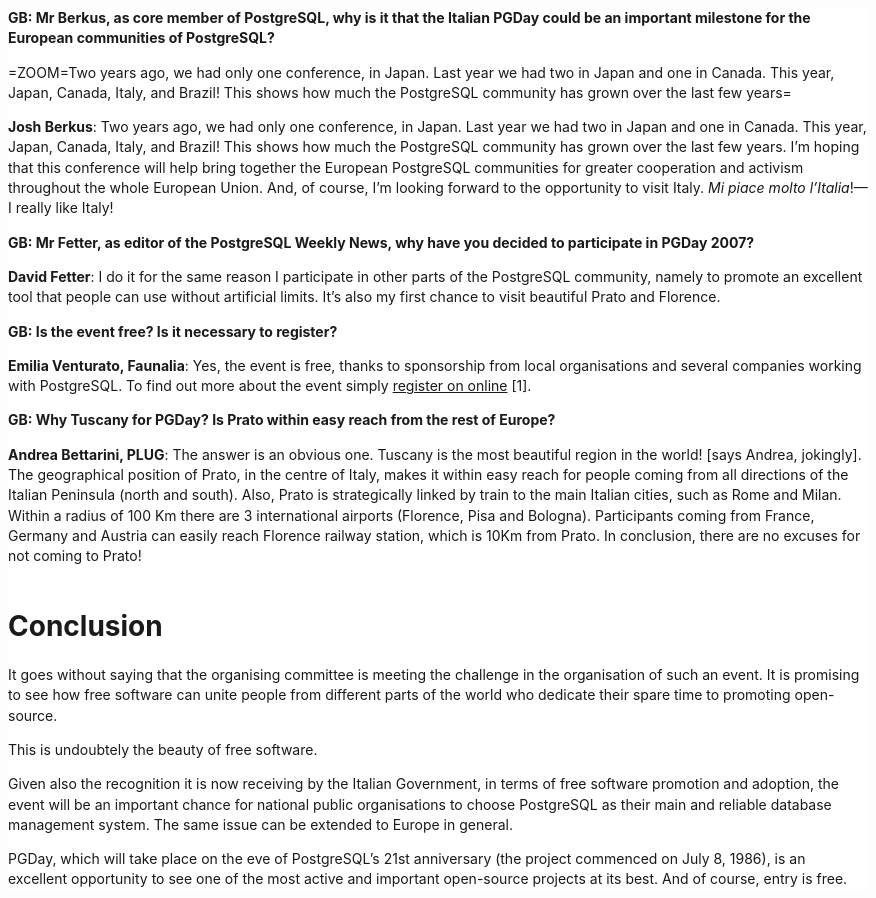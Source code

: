 **GB: Mr Berkus, as core member of PostgreSQL, why is it that the Italian PGDay could be an important milestone for the European communities of PostgreSQL?**


=ZOOM=Two years ago, we had only one conference, in Japan. Last year we had two in Japan and one in Canada. This year, Japan, Canada, Italy, and Brazil! This shows how much the PostgreSQL community has grown over the last few years=

**Josh Berkus**: Two years ago, we had only one conference, in Japan. Last year we had two in Japan and one in Canada. This year, Japan, Canada, Italy, and Brazil! This shows how much the PostgreSQL community has grown over the last few years. I’m hoping that this conference will help bring together the European PostgreSQL communities for greater cooperation and activism throughout the whole European Union. And, of course, I’m looking forward to the opportunity to visit Italy. _Mi piace molto l’Italia_!—I really like Italy!

**GB: Mr Fetter, as editor of the PostgreSQL Weekly News, why have you decided to participate in PGDay 2007?**

**David Fetter**: I do it for the same reason I participate in other parts of the PostgreSQL community, namely to promote an excellent tool that people can use without artificial limits.  It’s also my first chance to visit beautiful Prato and Florence.

**GB: Is the event free? Is it necessary to register?**

**Emilia Venturato, Faunalia**: Yes, the event is free, thanks to sponsorship from local organisations and several companies working with PostgreSQL. To find out more about the event simply [register on online](http://www.pgday.it/en/generale/registrazione) [1].

**GB: Why Tuscany for PGDay? Is Prato within easy reach from the rest of Europe?**

**Andrea Bettarini, PLUG**: The answer is an obvious one. Tuscany is the most beautiful region in the world! [says Andrea, jokingly]. The geographical position of Prato, in the centre of Italy, makes it within easy reach for people coming from all directions of the Italian Peninsula (north and south). Also, Prato is strategically linked by train to the main Italian cities, such as Rome and Milan. Within a radius of 100 Km there are 3 international airports (Florence, Pisa and Bologna). Participants coming from France, Germany and Austria can easily reach Florence railway station, which is 10Km from Prato. In conclusion, there are no excuses for not coming to Prato!


# Conclusion

It goes without saying that the organising committee is meeting the challenge in the organisation of such an event. It is promising to see how free software can unite people from different parts of the world who dedicate their spare time to promoting open-source.

This is undoubtely the beauty of free software.

Given also the recognition it is now receiving by the Italian Government, in terms of free software promotion and adoption, the event will be an important chance for national public organisations to choose PostgreSQL as their main and reliable database management system. The same issue can be extended to Europe in general.

PGDay, which will take place on the eve of PostgreSQL’s 21st anniversary (the project commenced on July 8, 1986), is an excellent opportunity to see one of the most active and important open-source projects at its best. And of course, entry is free.

